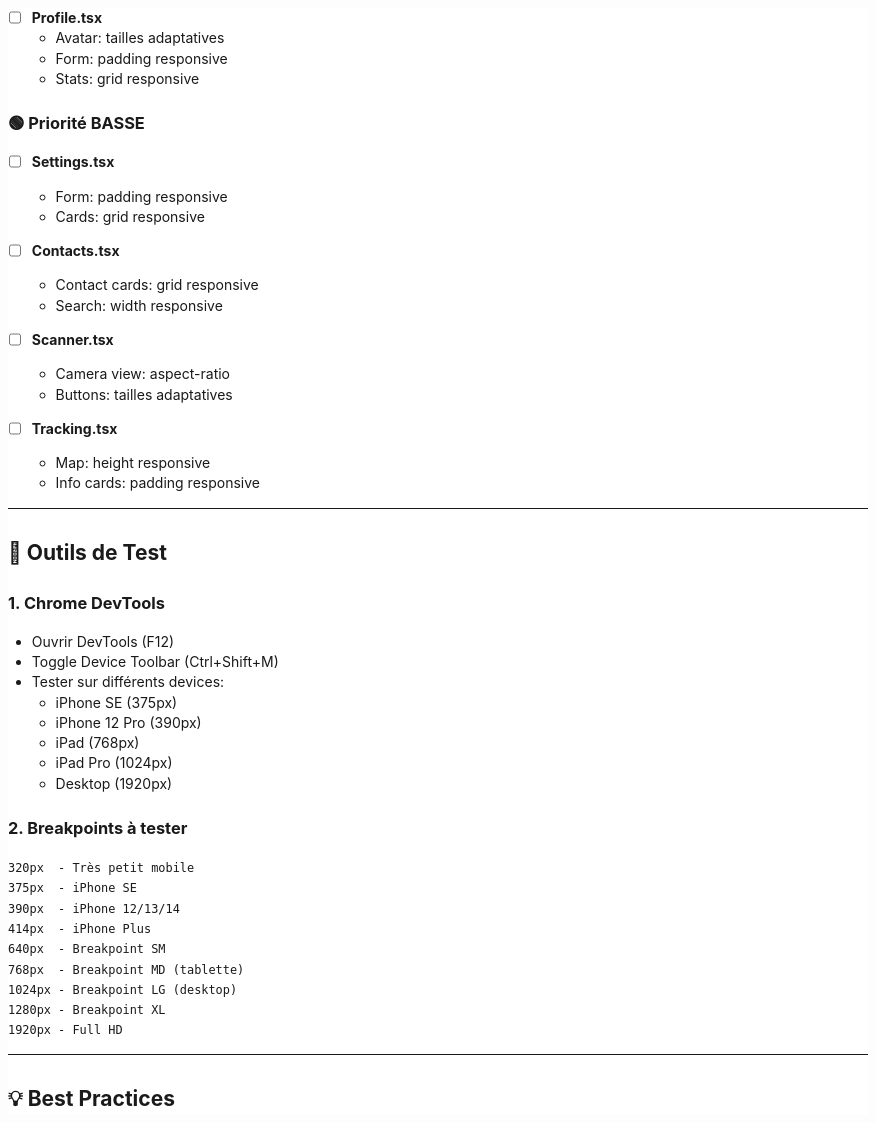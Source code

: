 - [ ] **Profile.tsx**
  - Avatar: tailles adaptatives
  - Form: padding responsive
  - Stats: grid responsive

### 🟢 Priorité BASSE

- [ ] **Settings.tsx**
  - Form: padding responsive
  - Cards: grid responsive

- [ ] **Contacts.tsx**
  - Contact cards: grid responsive
  - Search: width responsive

- [ ] **Scanner.tsx**
  - Camera view: aspect-ratio
  - Buttons: tailles adaptatives

- [ ] **Tracking.tsx**
  - Map: height responsive
  - Info cards: padding responsive

---

## 🔧 Outils de Test

### 1. **Chrome DevTools**
- Ouvrir DevTools (F12)
- Toggle Device Toolbar (Ctrl+Shift+M)
- Tester sur différents devices:
  - iPhone SE (375px)
  - iPhone 12 Pro (390px)
  - iPad (768px)
  - iPad Pro (1024px)
  - Desktop (1920px)

### 2. **Breakpoints à tester**
```
320px  - Très petit mobile
375px  - iPhone SE
390px  - iPhone 12/13/14
414px  - iPhone Plus
640px  - Breakpoint SM
768px  - Breakpoint MD (tablette)
1024px - Breakpoint LG (desktop)
1280px - Breakpoint XL
1920px - Full HD
```

---

## 💡 Best Practices
